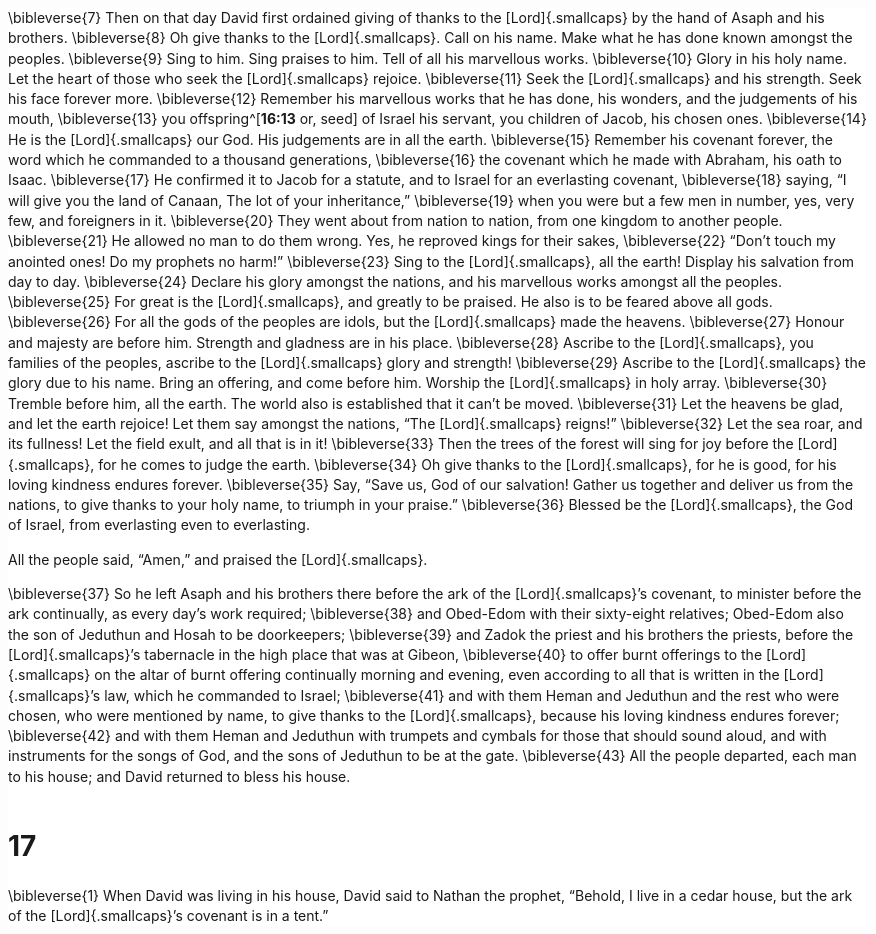 \bibleverse{7} Then on that day David first ordained giving of thanks to the [Lord]{.smallcaps} by the hand of Asaph and his brothers. \bibleverse{8} Oh give thanks to the [Lord]{.smallcaps}. Call on his name. Make what he has done known amongst the peoples. \bibleverse{9} Sing to him. Sing praises to him. Tell of all his marvellous works. \bibleverse{10} Glory in his holy name. Let the heart of those who seek the [Lord]{.smallcaps} rejoice. \bibleverse{11} Seek the [Lord]{.smallcaps} and his strength. Seek his face forever more. \bibleverse{12} Remember his marvellous works that he has done, his wonders, and the judgements of his mouth, \bibleverse{13} you offspring^[**16:13** or, seed] of Israel his servant, you children of Jacob, his chosen ones. \bibleverse{14} He is the [Lord]{.smallcaps} our God. His judgements are in all the earth. \bibleverse{15} Remember his covenant forever, the word which he commanded to a thousand generations, \bibleverse{16} the covenant which he made with Abraham, his oath to Isaac. \bibleverse{17} He confirmed it to Jacob for a statute, and to Israel for an everlasting covenant, \bibleverse{18} saying, “I will give you the land of Canaan, The lot of your inheritance,” \bibleverse{19} when you were but a few men in number, yes, very few, and foreigners in it. \bibleverse{20} They went about from nation to nation, from one kingdom to another people. \bibleverse{21} He allowed no man to do them wrong. Yes, he reproved kings for their sakes, \bibleverse{22} “Don’t touch my anointed ones! Do my prophets no harm!” \bibleverse{23} Sing to the [Lord]{.smallcaps}, all the earth! Display his salvation from day to day. \bibleverse{24} Declare his glory amongst the nations, and his marvellous works amongst all the peoples. \bibleverse{25} For great is the [Lord]{.smallcaps}, and greatly to be praised. He also is to be feared above all gods. \bibleverse{26} For all the gods of the peoples are idols, but the [Lord]{.smallcaps} made the heavens. \bibleverse{27} Honour and majesty are before him. Strength and gladness are in his place. \bibleverse{28} Ascribe to the [Lord]{.smallcaps}, you families of the peoples, ascribe to the [Lord]{.smallcaps} glory and strength! \bibleverse{29} Ascribe to the [Lord]{.smallcaps} the glory due to his name. Bring an offering, and come before him. Worship the [Lord]{.smallcaps} in holy array. \bibleverse{30} Tremble before him, all the earth. The world also is established that it can’t be moved. \bibleverse{31} Let the heavens be glad, and let the earth rejoice! Let them say amongst the nations, “The [Lord]{.smallcaps} reigns!” \bibleverse{32} Let the sea roar, and its fullness! Let the field exult, and all that is in it! \bibleverse{33} Then the trees of the forest will sing for joy before the [Lord]{.smallcaps}, for he comes to judge the earth. \bibleverse{34} Oh give thanks to the [Lord]{.smallcaps}, for he is good, for his loving kindness endures forever. \bibleverse{35} Say, “Save us, God of our salvation! Gather us together and deliver us from the nations, to give thanks to your holy name, to triumph in your praise.” \bibleverse{36} Blessed be the [Lord]{.smallcaps}, the God of Israel, from everlasting even to everlasting. 

All the people said, “Amen,” and praised the [Lord]{.smallcaps}. 

\bibleverse{37} So he left Asaph and his brothers there before the ark of the [Lord]{.smallcaps}’s covenant, to minister before the ark continually, as every day’s work required; \bibleverse{38} and Obed-Edom with their sixty-eight relatives; Obed-Edom also the son of Jeduthun and Hosah to be doorkeepers; \bibleverse{39} and Zadok the priest and his brothers the priests, before the [Lord]{.smallcaps}’s tabernacle in the high place that was at Gibeon, \bibleverse{40} to offer burnt offerings to the [Lord]{.smallcaps} on the altar of burnt offering continually morning and evening, even according to all that is written in the [Lord]{.smallcaps}’s law, which he commanded to Israel; \bibleverse{41} and with them Heman and Jeduthun and the rest who were chosen, who were mentioned by name, to give thanks to the [Lord]{.smallcaps}, because his loving kindness endures forever; \bibleverse{42} and with them Heman and Jeduthun with trumpets and cymbals for those that should sound aloud, and with instruments for the songs of God, and the sons of Jeduthun to be at the gate. \bibleverse{43} All the people departed, each man to his house; and David returned to bless his house. 

# 17 
\bibleverse{1} When David was living in his house, David said to Nathan the prophet, “Behold, I live in a cedar house, but the ark of the [Lord]{.smallcaps}’s covenant is in a tent.” 
